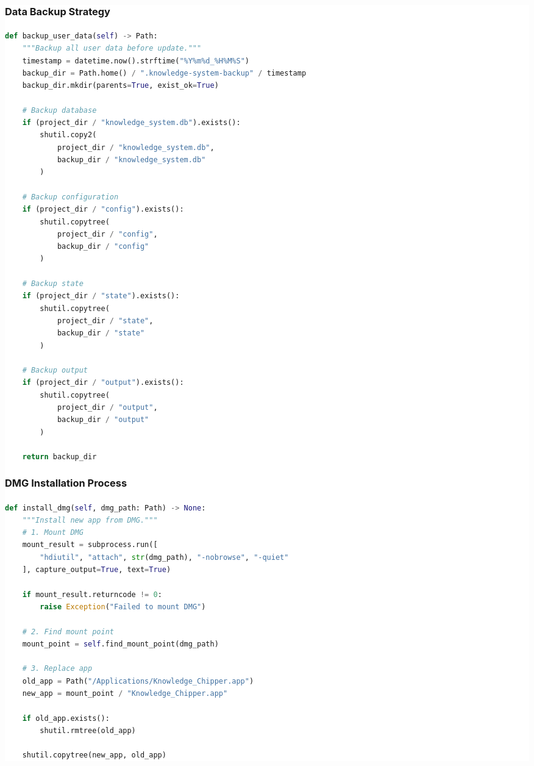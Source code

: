 ### **Data Backup Strategy**

```python
def backup_user_data(self) -> Path:
    """Backup all user data before update."""
    timestamp = datetime.now().strftime("%Y%m%d_%H%M%S")
    backup_dir = Path.home() / ".knowledge-system-backup" / timestamp
    backup_dir.mkdir(parents=True, exist_ok=True)
    
    # Backup database
    if (project_dir / "knowledge_system.db").exists():
        shutil.copy2(
            project_dir / "knowledge_system.db",
            backup_dir / "knowledge_system.db"
        )
    
    # Backup configuration
    if (project_dir / "config").exists():
        shutil.copytree(
            project_dir / "config",
            backup_dir / "config"
        )
    
    # Backup state
    if (project_dir / "state").exists():
        shutil.copytree(
            project_dir / "state",
            backup_dir / "state"
        )
    
    # Backup output
    if (project_dir / "output").exists():
        shutil.copytree(
            project_dir / "output",
            backup_dir / "output"
        )
    
    return backup_dir
```

### **DMG Installation Process**

```python
def install_dmg(self, dmg_path: Path) -> None:
    """Install new app from DMG."""
    # 1. Mount DMG
    mount_result = subprocess.run([
        "hdiutil", "attach", str(dmg_path), "-nobrowse", "-quiet"
    ], capture_output=True, text=True)
    
    if mount_result.returncode != 0:
        raise Exception("Failed to mount DMG")
    
    # 2. Find mount point
    mount_point = self.find_mount_point(dmg_path)
    
    # 3. Replace app
    old_app = Path("/Applications/Knowledge_Chipper.app")
    new_app = mount_point / "Knowledge_Chipper.app"
    
    if old_app.exists():
        shutil.rmtree(old_app)
    
    shutil.copytree(new_app, old_app)
```
